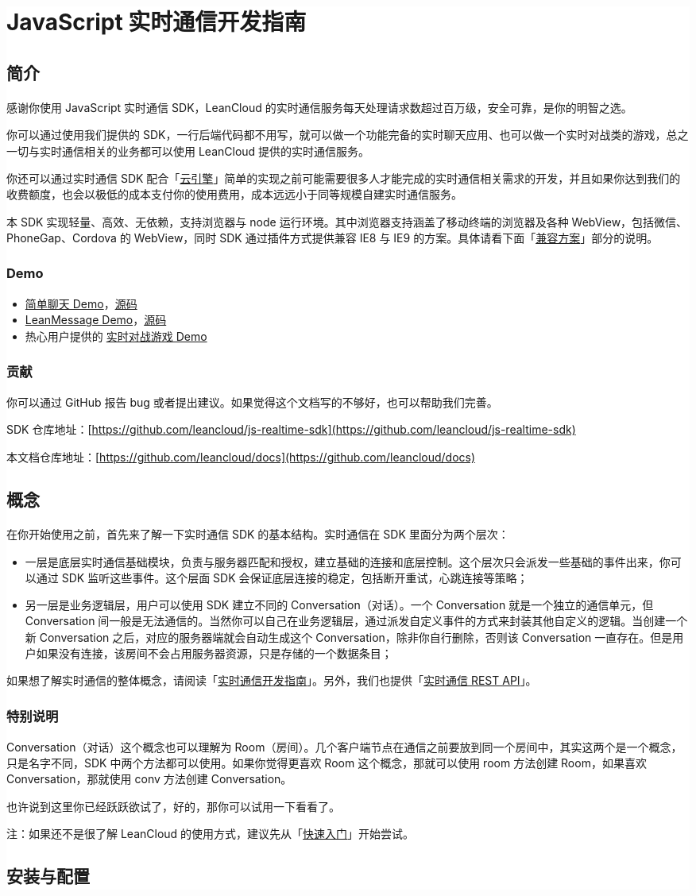 # JavaScript 实时通信开发指南

## 简介

感谢你使用 JavaScript 实时通信 SDK，LeanCloud 的实时通信服务每天处理请求数超过百万级，安全可靠，是你的明智之选。

你可以通过使用我们提供的 SDK，一行后端代码都不用写，就可以做一个功能完备的实时聊天应用、也可以做一个实时对战类的游戏，总之一切与实时通信相关的业务都可以使用 LeanCloud 提供的实时通信服务。

你还可以通过实时通信 SDK 配合「[云引擎](leanengine_guide-node.html)」简单的实现之前可能需要很多人才能完成的实时通信相关需求的开发，并且如果你达到我们的收费额度，也会以极低的成本支付你的使用费用，成本远远小于同等规模自建实时通信服务。

本 SDK 实现轻量、高效、无依赖，支持浏览器与 node 运行环境。其中浏览器支持涵盖了移动终端的浏览器及各种 WebView，包括微信、PhoneGap、Cordova 的 WebView，同时 SDK 通过插件方式提供兼容 IE8 与 IE9 的方案。具体请看下面「[兼容方案](#兼容方案)」部分的说明。

### Demo

- [简单聊天 Demo](http://leancloud.github.io/js-realtime-sdk/demo/demo2/)，[源码](https://github.com/leancloud/js-realtime-sdk/tree/master/demo/demo2)
- [LeanMessage Demo](http://leancloud.github.io/leanmessage-demo)，[源码](https://github.com/leancloud/leanmessage-demo/tree/master/Web)
- 热心用户提供的 [实时对战游戏 Demo](http://cutpage.sinaapp.com/)

### 贡献

你可以通过 GitHub 报告 bug 或者提出建议。如果觉得这个文档写的不够好，也可以帮助我们完善。

SDK 仓库地址：[https://github.com/leancloud/js-realtime-sdk](https://github.com/leancloud/js-realtime-sdk)

本文档仓库地址：[https://github.com/leancloud/docs](https://github.com/leancloud/docs)

## 概念

在你开始使用之前，首先来了解一下实时通信 SDK 的基本结构。实时通信在 SDK 里面分为两个层次：

* 一层是底层实时通信基础模块，负责与服务器匹配和授权，建立基础的连接和底层控制。这个层次只会派发一些基础的事件出来，你可以通过 SDK 监听这些事件。这个层面 SDK 会保证底层连接的稳定，包括断开重试，心跳连接等策略；

* 另一层是业务逻辑层，用户可以使用 SDK 建立不同的 Conversation（对话）。一个 Conversation 就是一个独立的通信单元，但 Conversation 间一般是无法通信的。当然你可以自己在业务逻辑层，通过派发自定义事件的方式来封装其他自定义的逻辑。当创建一个新 Conversation 之后，对应的服务器端就会自动生成这个 Conversation，除非你自行删除，否则该 Conversation 一直存在。但是用户如果没有连接，该房间不会占用服务器资源，只是存储的一个数据条目；

如果想了解实时通信的整体概念，请阅读「[实时通信开发指南](realtime_v2.html)」。另外，我们也提供「[实时通信 REST API](realtime_rest_api.html)」。

### 特别说明

Conversation（对话）这个概念也可以理解为 Room（房间）。几个客户端节点在通信之前要放到同一个房间中，其实这两个是一个概念，只是名字不同，SDK 中两个方法都可以使用。如果你觉得更喜欢 Room 这个概念，那就可以使用 room 方法创建 Room，如果喜欢 Conversation，那就使用 conv 方法创建 Conversation。

也许说到这里你已经跃跃欲试了，好的，那你可以试用一下看看了。

注：如果还不是很了解 LeanCloud 的使用方式，建议先从「[快速入门](/start.html)」开始尝试。

## 安装与配置
